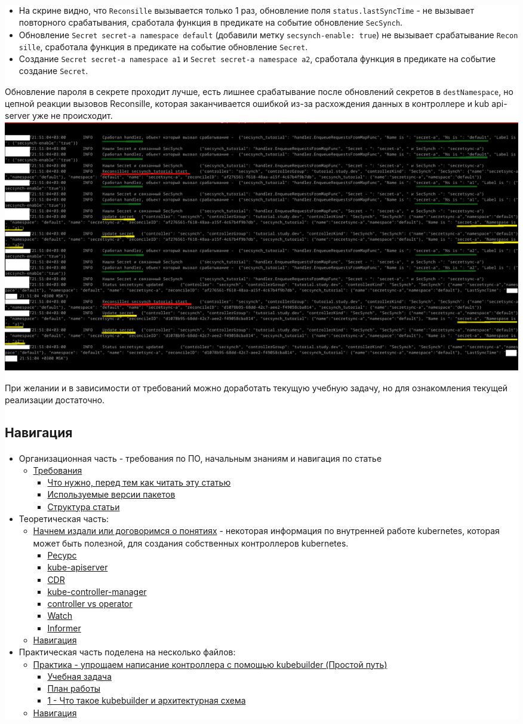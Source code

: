 - На скрине видно, что `Reconsille` вызывается только 1 раз, обновление поля `status.lastSyncTime` - не вызывает повторного срабатывания, сработала функция в предикате на событие обновление `SecSynch`.
- Обновление `Secret secret-a namespace default` (добавили метку `secsynch-enable: true`) не вызывает срабатывание `Reconsille`, сработала функция в предикате на событие обновление `Secret`.
- Создание `Secret secret-a namespace a1` и `Secret secret-a namespace a2`, сработала функция в предикате на событие создание `Secret`.

Обновление пароля в секрете проходит лучше, есть лишнее срабатывание после обновлений секретов в `destNamespace`, но цепной реакции вызовов Reconsille, которая заканчивается ошибкой из-за расхождения данных в контроллере и kub api-server уже не происходит.
![predicat_2](images/predicat_2.png)

При желании и в зависимости от требований можно доработать текущую учебную задачу, но для ознакомления текущей реализации достаточно.

## Навигация

- Организационная часть - требования по ПО, начальным знаниям и навигация по статье
  - [Требования](README.md#требования)
    - [Что нужно, перед тем как читать эту статью](README.md#что-нужно-перед-тем-как-читать-эту-статью)
    - [Используемые версии пакетов](README.md#используемые-версии-пакетов)
    - [Структура статьи](README.md#структура-статьи) 
- Теоретическая часть:
  - [Начнем издали или договоримся о понятиях](theoretical_part.md#начнем-издали-или-договоримся-о-понятиях) - некоторая информация по внутренней работе kubernetes, которая может быть полезной, для создания собственных контроллеров kubernetes.
    - [Ресурс](theoretical_part.md#ресурс)
    - [kube-apiserver](theoretical_part.md#kube-apiserver)
    - [CDR](theoretical_part.md#crd)
    - [kube-controller-manager](theoretical_part.md#kube-controller-manager)
    - [controller vs operator](theoretical_part.md#controller-vs-operator)
    - [Watch](theoretical_part.md#watch)
    - [Informer](theoretical_part.md#informer)
  - [Навигация](theoretical_part.md#навигация) 
- Практическая часть поделена на несколько файлов:
  - [Практика - упрощаем написание контроллера с помощью kubebuilder (Простой путь)](kubebuilder_easy_way_p1.md#практика---упрощаем-написание-контроллера-с-помощью-kubebuilder-простой-путь)
    - [Учебная задача](kubebuilder_easy_way_p1.md#учебная-задача)
    - [План работы](kubebuilder_easy_way_p1.md#план-работы)
    - [1 - Что такое kubebuilder и архитектурная схема](theoretical_part.md#1---что-такое-kubebuilder-и-архитектурная-схема)
  - [Навигация](kubebuilder_easy_way_p1.md#навигация)